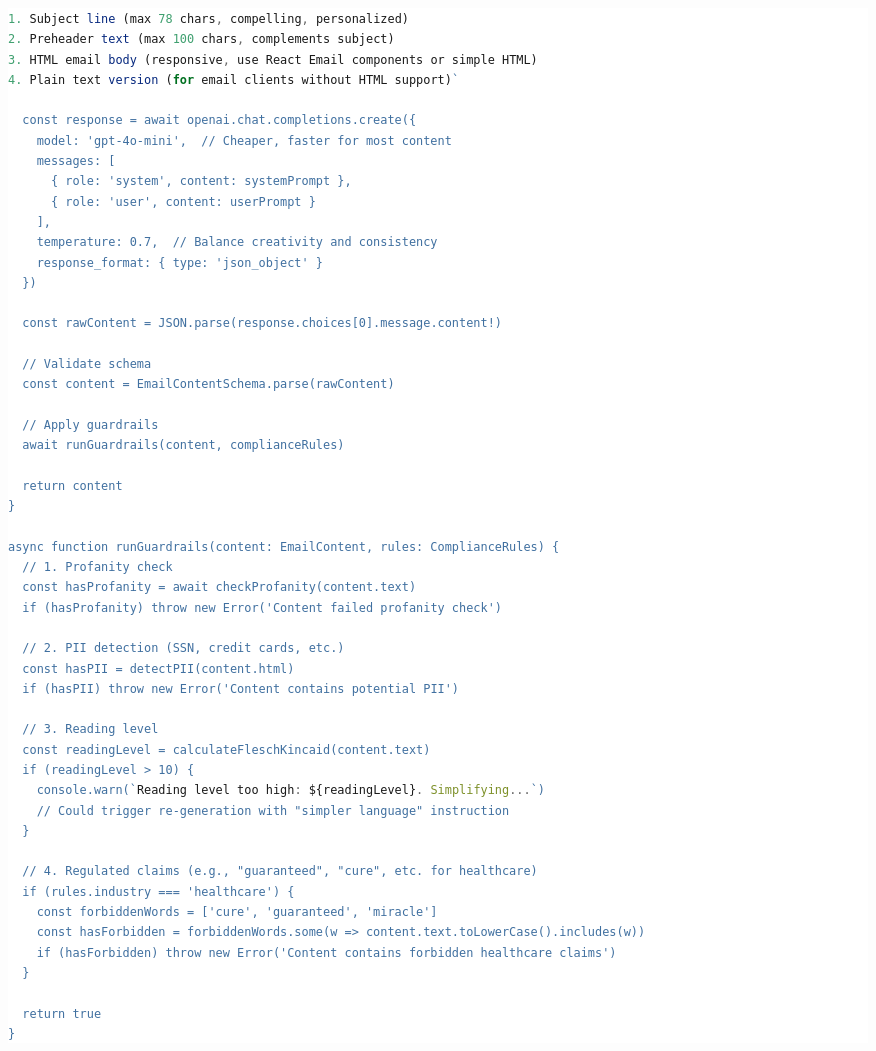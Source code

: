 ```typescript
1. Subject line (max 78 chars, compelling, personalized)
2. Preheader text (max 100 chars, complements subject)
3. HTML email body (responsive, use React Email components or simple HTML)
4. Plain text version (for email clients without HTML support)`

  const response = await openai.chat.completions.create({
    model: 'gpt-4o-mini',  // Cheaper, faster for most content
    messages: [
      { role: 'system', content: systemPrompt },
      { role: 'user', content: userPrompt }
    ],
    temperature: 0.7,  // Balance creativity and consistency
    response_format: { type: 'json_object' }
  })

  const rawContent = JSON.parse(response.choices[0].message.content!)

  // Validate schema
  const content = EmailContentSchema.parse(rawContent)

  // Apply guardrails
  await runGuardrails(content, complianceRules)

  return content
}

async function runGuardrails(content: EmailContent, rules: ComplianceRules) {
  // 1. Profanity check
  const hasProfanity = await checkProfanity(content.text)
  if (hasProfanity) throw new Error('Content failed profanity check')

  // 2. PII detection (SSN, credit cards, etc.)
  const hasPII = detectPII(content.html)
  if (hasPII) throw new Error('Content contains potential PII')

  // 3. Reading level
  const readingLevel = calculateFleschKincaid(content.text)
  if (readingLevel > 10) {
    console.warn(`Reading level too high: ${readingLevel}. Simplifying...`)
    // Could trigger re-generation with "simpler language" instruction
  }

  // 4. Regulated claims (e.g., "guaranteed", "cure", etc. for healthcare)
  if (rules.industry === 'healthcare') {
    const forbiddenWords = ['cure', 'guaranteed', 'miracle']
    const hasForbidden = forbiddenWords.some(w => content.text.toLowerCase().includes(w))
    if (hasForbidden) throw new Error('Content contains forbidden healthcare claims')
  }

  return true
}
```
